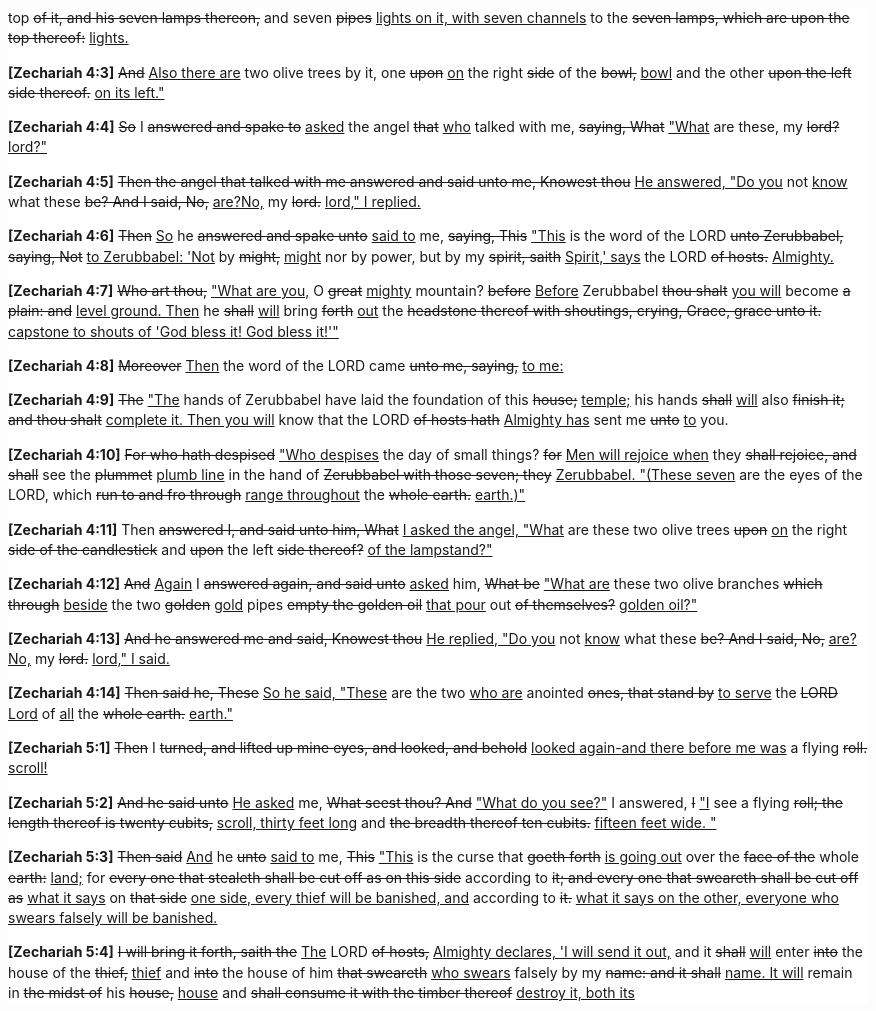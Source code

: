 top <del>of it, and his seven lamps thereon,</del> and seven <del>pipes</del> <ins>lights on it, with seven channels</ins> to the <del>seven lamps, which are upon the top thereof:</del> <ins>lights.</ins></p><p><b>[Zechariah 4:3]</b> <del>And</del> <ins>Also there are</ins> two olive trees by it, one <del>upon</del> <ins>on</ins> the right <del>side</del> of the <del>bowl,</del> <ins>bowl</ins> and the other <del>upon the left side thereof.</del> <ins>on its left."</ins></p><p><b>[Zechariah 4:4]</b> <del>So</del> I <del>answered and spake to</del> <ins>asked</ins> the angel <del>that</del> <ins>who</ins> talked with me, <del>saying, What</del> <ins>"What</ins> are these, my <del>lord?</del> <ins>lord?"</ins></p><p><b>[Zechariah 4:5]</b> <del>Then the angel that talked with me answered and said unto me, Knowest thou</del> <ins>He answered, "Do you</ins> not <ins>know</ins> what these <del>be? And I said, No,</del> <ins>are?No,</ins> my <del>lord.</del> <ins>lord," I replied.</ins></p><p><b>[Zechariah 4:6]</b> <del>Then</del> <ins>So</ins> he <del>answered and spake unto</del> <ins>said to</ins> me, <del>saying, This</del> <ins>"This</ins> is the word of the LORD <del>unto Zerubbabel, saying, Not</del> <ins>to Zerubbabel: 'Not</ins> by <del>might,</del> <ins>might</ins> nor by power, but by my <del>spirit, saith</del> <ins>Spirit,' says</ins> the LORD <del>of hosts.</del> <ins>Almighty.</ins></p><p><b>[Zechariah 4:7]</b> <del>Who art thou,</del> <ins>"What are you,</ins> O <del>great</del> <ins>mighty</ins> mountain? <del>before</del> <ins>Before</ins> Zerubbabel <del>thou shalt</del> <ins>you will</ins> become <del>a plain: and</del> <ins>level ground. Then</ins> he <del>shall</del> <ins>will</ins> bring <del>forth</del> <ins>out</ins> the <del>headstone thereof with shoutings, crying, Grace, grace unto it.</del> <ins>capstone to shouts of 'God bless it! God bless it!'"</ins></p><p><b>[Zechariah 4:8]</b> <del>Moreover</del> <ins>Then</ins> the word of the LORD came <del>unto me, saying,</del> <ins>to me:</ins></p><p><b>[Zechariah 4:9]</b> <del>The</del> <ins>"The</ins> hands of Zerubbabel have laid the foundation of this <del>house;</del> <ins>temple;</ins> his hands <del>shall</del> <ins>will</ins> also <del>finish it; and thou shalt</del> <ins>complete it. Then you will</ins> know that the LORD <del>of hosts hath</del> <ins>Almighty has</ins> sent me <del>unto</del> <ins>to</ins> you.</p><p><b>[Zechariah 4:10]</b> <del>For who hath despised</del> <ins>"Who despises</ins> the day of small things? <del>for</del> <ins>Men will rejoice when</ins> they <del>shall rejoice, and shall</del> see the <del>plummet</del> <ins>plumb line</ins> in the hand of <del>Zerubbabel with those seven; they</del> <ins>Zerubbabel. "(These seven</ins> are the eyes of the LORD, which <del>run to and fro through</del> <ins>range throughout</ins> the <del>whole earth.</del> <ins>earth.)"</ins></p><p><b>[Zechariah 4:11]</b> Then <del>answered I, and said unto him, What</del> <ins>I asked the angel, "What</ins> are these two olive trees <del>upon</del> <ins>on</ins> the right <del>side of the candlestick</del> and <del>upon</del> the left <del>side thereof?</del> <ins>of the lampstand?"</ins></p><p><b>[Zechariah 4:12]</b> <del>And</del> <ins>Again</ins> I <del>answered again, and said unto</del> <ins>asked</ins> him, <del>What be</del> <ins>"What are</ins> these two olive branches <del>which through</del> <ins>beside</ins> the two <del>golden</del> <ins>gold</ins> pipes <del>empty the golden oil</del> <ins>that pour</ins> out <del>of themselves?</del> <ins>golden oil?"</ins></p><p><b>[Zechariah 4:13]</b> <del>And he answered me and said, Knowest thou</del> <ins>He replied, "Do you</ins> not <ins>know</ins> what these <del>be? And I said, No,</del> <ins>are?No,</ins> my <del>lord.</del> <ins>lord," I said.</ins></p><p><b>[Zechariah 4:14]</b> <del>Then said he, These</del> <ins>So he said, "These</ins> are the two <ins>who are</ins> anointed <del>ones, that stand by</del> <ins>to serve</ins> the <del>LORD</del> <ins>Lord</ins> of <ins>all</ins> the <del>whole earth.</del> <ins>earth."</ins></p><p><b>[Zechariah 5:1]</b> <del>Then</del> I <del>turned, and lifted up mine eyes, and looked, and behold</del> <ins>looked again-and there before me was</ins> a flying <del>roll.</del> <ins>scroll!</ins></p><p><b>[Zechariah 5:2]</b> <del>And he said unto</del> <ins>He asked</ins> me, <del>What seest thou? And</del> <ins>"What do you see?"</ins> I answered, <del>I</del> <ins>"I</ins> see a flying <del>roll; the length thereof is twenty cubits,</del> <ins>scroll, thirty feet long</ins> and <del>the breadth thereof ten cubits.</del> <ins>fifteen feet wide. "</ins></p><p><b>[Zechariah 5:3]</b> <del>Then said</del> <ins>And</ins> he <del>unto</del> <ins>said to</ins> me, <del>This</del> <ins>"This</ins> is the curse that <del>goeth forth</del> <ins>is going out</ins> over the <del>face of the</del> whole <del>earth:</del> <ins>land;</ins> for <del>every one that stealeth shall be cut off as on this side</del> according to <del>it; and every one that sweareth shall be cut off as</del> <ins>what it says</ins> on <del>that side</del> <ins>one side, every thief will be banished, and</ins> according to <del>it.</del> <ins>what it says on the other, everyone who swears falsely will be banished.</ins></p><p><b>[Zechariah 5:4]</b> <del>I will bring it forth, saith the</del> <ins>The</ins> LORD <del>of hosts,</del> <ins>Almighty declares, 'I will send it out,</ins> and it <del>shall</del> <ins>will</ins> enter <del>into</del> the house of the <del>thief,</del> <ins>thief</ins> and <del>into</del> the house of him <del>that sweareth</del> <ins>who swears</ins> falsely by my <del>name: and it shall</del> <ins>name. It will</ins> remain in <del>the midst of</del> his <del>house,</del> <ins>house</ins> and <del>shall consume it with the timber thereof</del> <ins>destroy it, both its